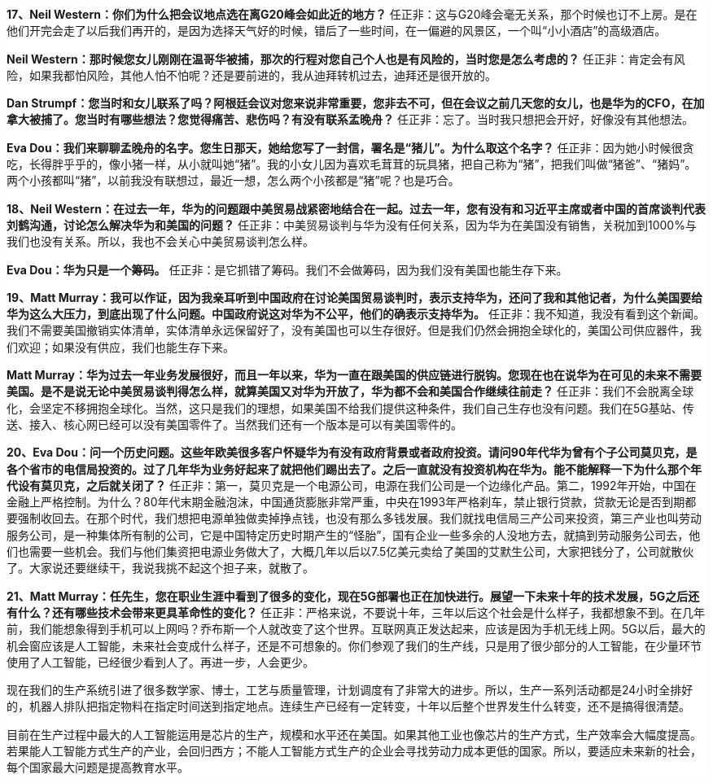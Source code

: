  

**17、Neil Western：你们为什么把会议地点选在离G20峰会如此近的地方？**
 任正非：这与G20峰会毫无关系，那个时候也订不上房。是在他们开完会走了以后我们再开的，是因为选择天气好的时候，错后了一些时间，在一偏避的风景区，一个叫“小小酒店”的高级酒店。


 **Neil Western：那时候您女儿刚刚在温哥华被捕，那次的行程对您自己个人也是有风险的，当时您是怎么考虑的？**
 任正非：肯定会有风险，如果我都怕风险，其他人怕不怕呢？还是要前进的，我从迪拜转机过去，迪拜还是很开放的。


 **Dan Strumpf：您当时和女儿联系了吗？阿根廷会议对您来说非常重要，您非去不可，但在会议之前几天您的女儿，也是华为的CFO，在加拿大被捕了。您当时有哪些想法？您觉得痛苦、悲伤吗？有没有联系孟晚舟？**
 任正非：忘了。当时我只想把会开好，好像没有其他想法。


 **Eva Dou：我们来聊聊孟晚舟的名字。您生日那天，她给您写了一封信，署名是“猪儿”。为什么取这个名字？**
 任正非：因为她小时候很贪吃，长得胖乎乎的，像小猪一样，从小就叫她“猪”。我的小女儿因为喜欢毛茸茸的玩具猪，把自己称为“猪”，把我们叫做“猪爸”、“猪妈”。两个小孩都叫“猪”，以前我没有联想过，最近一想，怎么两个小孩都是“猪”呢？也是巧合。

 

**18、Neil Western：在过去一年，华为的问题跟中美贸易战紧密地结合在一起。过去一年，您有没有和习近平主席或者中国的首席谈判代表刘鹤沟通，讨论怎么解决华为和美国的问题？**
 任正非：中美贸易谈判与华为没有任何关系，因为华为在美国没有销售，关税加到1000%与我们也没有关系。所以，我也不会关心中美贸易谈判怎么样。


 **Eva Dou：华为只是一个筹码。**
 任正非：是它抓错了筹码。我们不会做筹码，因为我们没有美国也能生存下来。

 

**19、Matt Murray：我可以作证，因为我亲耳听到中国政府在讨论美国贸易谈判时，表示支持华为，还问了我和其他记者，为什么美国要给华为这么大压力，到底出现了什么问题。中国政府说这对华为不公平，他们的确表示支持华为。**
 任正非：我不知道，我没有看到这个新闻。我们不需要美国撤销实体清单，实体清单永远保留好了，没有美国也可以生存很好。但是我们仍然会拥抱全球化的，美国公司供应器件，我们欢迎；如果没有供应，我们也能生存下来。


 **Matt Murray：华为过去一年业务发展很好，而且一年以来，华为一直在跟美国的供应链进行脱钩。您现在也在说华为在可见的未来不需要美国。是不是说无论中美贸易谈判得怎么样，就算美国又对华为开放了，华为都不会和美国合作继续往前走？**
 任正非：我们不会脱离全球化，会坚定不移拥抱全球化。当然，这只是我们的理想，如果美国不给我们提供这种条件，我们自己生存也没有问题。我们在5G基站、传送、接入、核心网已经可以没有美国零件了。当然我们还有一个版本是可以有美国零件的。

 

**20、Eva  Dou：问一个历史问题。这些年欧美很多客户怀疑华为有没有政府背景或者政府投资。请问90年代华为曾有个子公司莫贝克，是各个省市的电信局投资的。过了几年华为业务好起来了就把他们踢出去了。之后一直就没有投资机构在华为。能不能解释一下为什么那个年代设有莫贝克，之后就关闭了？**
 任正非：第一，莫贝克是一个电源公司，电源在我们公司是一个边缘化产品。第二，1992年开始，中国在金融上严格控制。为什么？80年代末期金融泡沫，中国通货膨胀非常严重，中央在1993年严格刹车，禁止银行贷款，贷款无论是否到期都要强制收回去。在那个时代，我们想把电源单独做卖掉挣点钱，也没有那么多钱发展。我们就找电信局三产公司来投资，第三产业也叫劳动服务公司，是一种集体所有制的公司，它是中国特定历史时期产生的“怪胎”，国有企业一些多余的人没地方去，就搞到劳动服务公司去，他们也需要一些机会。我们与他们集资把电源业务做大了，大概几年以后以7.5亿美元卖给了美国的艾默生公司，大家把钱分了，公司就散伙了。大家说还要继续干，我说我挑不起这个担子来，就散了。

 

**21、Matt Murray：任先生，您在职业生涯中看到了很多的变化，现在5G部署也正在加快进行。展望一下未来十年的技术发展，5G之后还有什么？还有哪些技术会带来更具革命性的变化？**
 任正非：严格来说，不要说十年，三年以后这个社会是什么样子，我都想象不到。在几年前，我们能想象得到手机可以上网吗？乔布斯一个人就改变了这个世界。互联网真正发达起来，应该是因为手机无线上网。5G以后，最大的机会窗应该是人工智能，未来社会变成什么样子，还是不可想象的。你们参观了我们的生产线，只是用了很少部分的人工智能，在少量环节使用了人工智能，已经很少看到人了。再进一步，人会更少。


 现在我们的生产系统引进了很多数学家、博士，工艺与质量管理，计划调度有了非常大的进步。所以，生产一系列活动都是24小时全排好的，机器人排队把指定物料在指定时间送到指定地点。连续生产已经有一定转变，十年以后整个世界发生什么转变，还不是搞得很清楚。


 目前在生产过程中最大的人工智能运用是芯片的生产，规模和水平还在美国。如果其他工业也像芯片的生产方式，生产效率会大幅度提高。若果能人工智能方式生产的产业，会回归西方；不能人工智能方式生产的企业会寻找劳动力成本更低的国家。所以，要适应未来新的社会，每个国家最大问题是提高教育水平。
